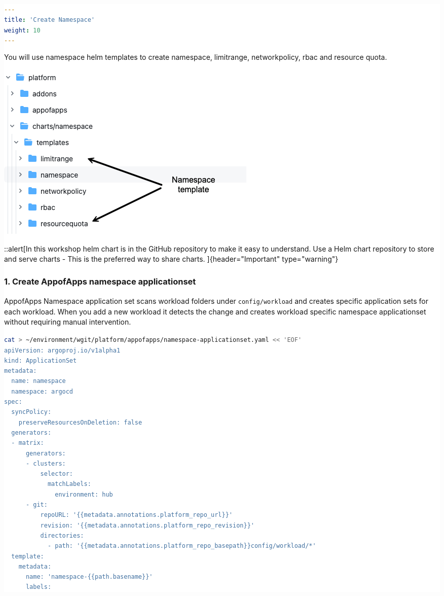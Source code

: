 ```yaml
---
title: 'Create Namespace'
weight: 10
---
```


You will use namespace helm templates to create namespace, limitrange, networkpolicy, rbac and resource quota.

![namespace-helm](/static/images/namespace-helm.png)

::alert[In this workshop helm chart is in the GitHub repository to make it easy to understand. Use a Helm chart repository to store and serve charts - This is the preferred way to share charts. ]{header="Important" type="warning"}

### 1. Create AppofApps namespace applicationset 

AppofApps Namespace application set scans workload folders under `config/workload` and creates specific application sets for each workload. When you add a new
workload it detects the change and creates workload specific namespace applicationset without requiring manual intervention. 

```bash
cat > ~/environment/wgit/platform/appofapps/namespace-applicationset.yaml << 'EOF'
apiVersion: argoproj.io/v1alpha1
kind: ApplicationSet
metadata:
  name: namespace
  namespace: argocd
spec:
  syncPolicy:
    preserveResourcesOnDeletion: false
  generators:
  - matrix:
      generators:
      - clusters:
          selector:
            matchLabels:
              environment: hub         
      - git:
          repoURL: '{{metadata.annotations.platform_repo_url}}'
          revision: '{{metadata.annotations.platform_repo_revision}}'
          directories:
            - path: '{{metadata.annotations.platform_repo_basepath}}config/workload/*'
  template:
    metadata:
      name: 'namespace-{{path.basename}}'
      labels:
```